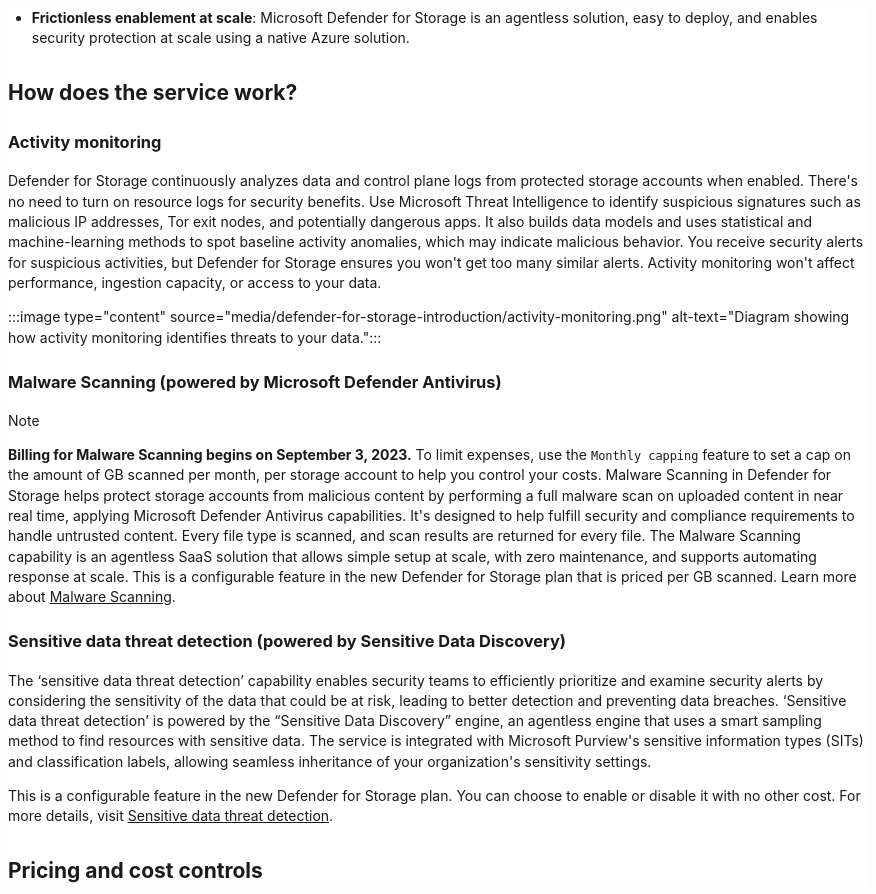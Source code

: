 - **Frictionless enablement at scale**: Microsoft Defender for Storage is an agentless solution, easy to deploy, and enables security protection at scale using a native Azure solution.

## How does the service work?

### Activity monitoring

Defender for Storage continuously analyzes data and control plane logs from protected storage accounts when enabled. There's no need to turn on resource logs for security benefits. Use Microsoft Threat Intelligence to identify suspicious signatures such as malicious IP addresses, Tor exit nodes, and potentially dangerous apps. It also builds data models and uses statistical and machine-learning methods to spot baseline activity anomalies, which may indicate malicious behavior. You receive security alerts for suspicious activities, but Defender for Storage ensures you won't get too many similar alerts. Activity monitoring won't affect performance, ingestion capacity, or access to your data.

:::image type="content" source="media/defender-for-storage-introduction/activity-monitoring.png" alt-text="Diagram showing how activity monitoring identifies threats to your data.":::

### Malware Scanning (powered by Microsoft Defender Antivirus)

> [!NOTE]
> **Billing for Malware Scanning begins on September 3, 2023.** To limit expenses, use the `Monthly capping` feature to set a cap on the amount of GB scanned per month, per storage account to help you control your costs.
Malware Scanning in Defender for Storage helps protect storage accounts from malicious content by performing a full malware scan on uploaded content in near real time, applying Microsoft Defender Antivirus capabilities. It's designed to help fulfill security and compliance requirements to handle untrusted content. Every file type is scanned, and scan results are returned for every file. The Malware Scanning capability is an agentless SaaS solution that allows simple setup at scale, with zero maintenance, and supports automating response at scale.
This is a configurable feature in the new Defender for Storage plan that is priced per GB scanned.
Learn more about [Malware Scanning](defender-for-storage-malware-scan.md).

### Sensitive data threat detection (powered by Sensitive Data Discovery)

The ‘sensitive data threat detection’ capability enables security teams to efficiently prioritize and examine security alerts by considering the sensitivity of the data that could be at risk, leading to better detection and preventing data breaches.
‘Sensitive data threat detection’ is powered by the “Sensitive Data Discovery” engine, an agentless engine that uses a smart sampling method to find resources with sensitive data.
The service is integrated with Microsoft Purview's sensitive information types (SITs) and classification labels, allowing seamless inheritance of your organization's sensitivity settings.  

This is a configurable feature in the new Defender for Storage plan. You can choose to enable or disable it with no other cost.
For more details, visit [Sensitive data threat detection](defender-for-storage-data-sensitivity.md).

## Pricing and cost controls
